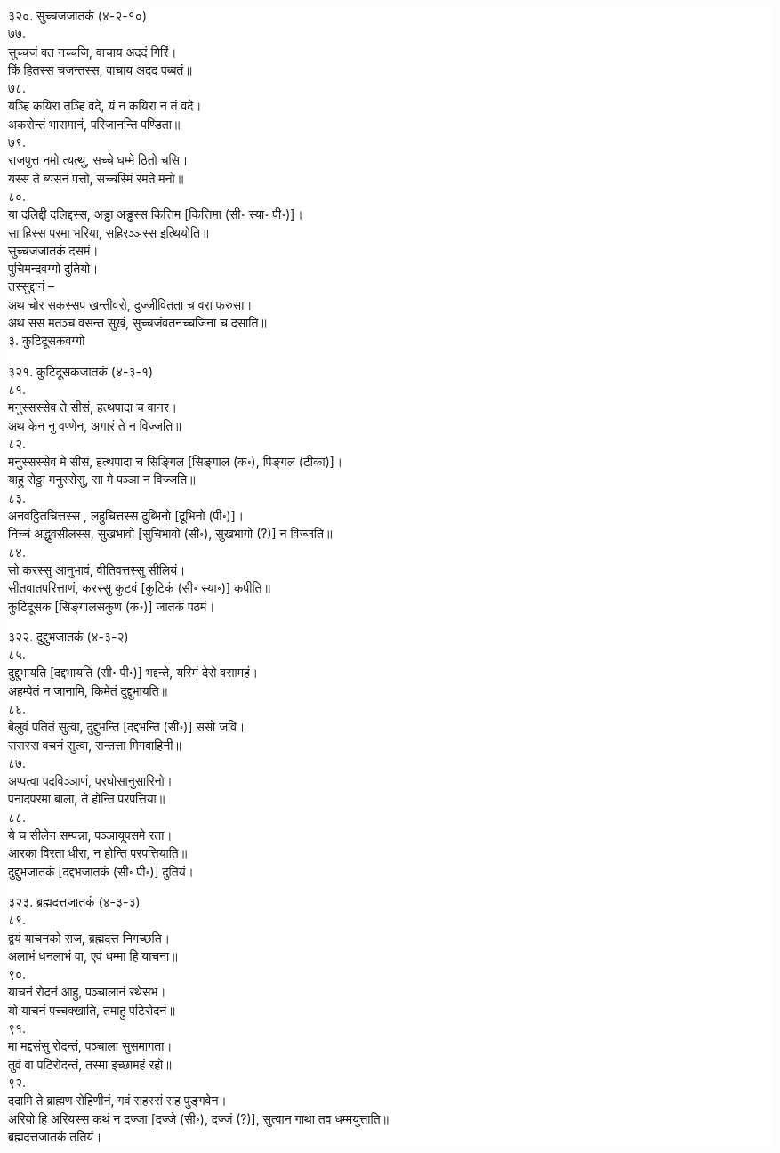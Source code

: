 ३२०. सुच्चजजातकं (४-२-१०)  
७७.  
सुच्चजं वत नच्चजि, वाचाय अददं गिरिं।  
किं हितस्स चजन्तस्स, वाचाय अदद पब्बतं॥  
७८.  
यञ्हि कयिरा तञ्हि वदे, यं न कयिरा न तं वदे।  
अकरोन्तं भासमानं, परिजानन्ति पण्डिता॥  
७९.  
राजपुत्त नमो त्यत्थु, सच्चे धम्मे ठितो चसि।  
यस्स ते ब्यसनं पत्तो, सच्चस्मिं रमते मनो॥  
८०.  
या दलिद्दी दलिद्दस्स, अड्ढा अड्ढस्स कित्तिम [कित्तिमा (सी॰ स्या॰ पी॰)]।  
सा हिस्स परमा भरिया, सहिरञ्ञस्स इत्थियोति॥  
सुच्चजजातकं दसमं।  
पुचिमन्दवग्गो दुतियो।  
तस्सुद्दानं –  
अथ चोर सकस्सप खन्तीवरो, दुज्जीवितता च वरा फरुसा।  
अथ सस मतञ्च वसन्त सुखं, सुच्चजंवतनच्चजिना च दसाति॥  
३. कुटिदूसकवग्गो  
  
३२१. कुटिदूसकजातकं (४-३-१)  
८१.  
मनुस्सस्सेव ते सीसं, हत्थपादा च वानर।  
अथ केन नु वण्णेन, अगारं ते न विज्जति॥  
८२.  
मनुस्सस्सेव मे सीसं, हत्थपादा च सिङ्गिल [सिङ्गाल (क॰), पिङ्गल (टीका)]।  
याहु सेट्ठा मनुस्सेसु, सा मे पञ्ञा न विज्जति॥  
८३.  
अनवट्ठितचित्तस्स , लहुचित्तस्स दुब्भिनो [दूभिनो (पी॰)]।  
निच्चं अद्धुवसीलस्स, सुखभावो [सुचिभावो (सी॰), सुखभागो (?)] न विज्जति॥  
८४.  
सो करस्सु आनुभावं, वीतिवत्तस्सु सीलियं।  
सीतवातपरित्ताणं, करस्सु कुटवं [कुटिकं (सी॰ स्या॰)] कपीति॥  
कुटिदूसक [सिङ्गालसकुण (क॰)] जातकं पठमं।  
  
३२२. दुद्दुभजातकं (४-३-२)  
८५.  
दुद्दुभायति [दद्दभायति (सी॰ पी॰)] भद्दन्ते, यस्मिं देसे वसामहं।  
अहम्पेतं न जानामि, किमेतं दुद्दुभायति॥  
८६.  
बेलुवं पतितं सुत्वा, दुद्दुभन्ति [दद्दभन्ति (सी॰)] ससो जवि।  
ससस्स वचनं सुत्वा, सन्तत्ता मिगवाहिनी॥  
८७.  
अप्पत्वा पदविञ्ञाणं, परघोसानुसारिनो।  
पनादपरमा बाला, ते होन्ति परपत्तिया॥  
८८.  
ये च सीलेन सम्पन्ना, पञ्ञायूपसमे रता।  
आरका विरता धीरा, न होन्ति परपत्तियाति॥  
दुद्दुभजातकं [दद्दभजातकं (सी॰ पी॰)] दुतियं।  
  
३२३. ब्रह्मदत्तजातकं (४-३-३)  
८९.  
द्वयं याचनको राज, ब्रह्मदत्त निगच्छति।  
अलाभं धनलाभं वा, एवं धम्मा हि याचना॥  
९०.  
याचनं रोदनं आहु, पञ्चालानं रथेसभ।  
यो याचनं पच्चक्खाति, तमाहु पटिरोदनं॥  
९१.  
मा मद्दसंसु रोदन्तं, पञ्चाला सुसमागता।  
तुवं वा पटिरोदन्तं, तस्मा इच्छामहं रहो॥  
९२.  
ददामि ते ब्राह्मण रोहिणीनं, गवं सहस्सं सह पुङ्गवेन।  
अरियो हि अरियस्स कथं न दज्जा [दज्जे (सी॰), दज्जं (?)], सुत्वान गाथा तव धम्मयुत्ताति॥  
ब्रह्मदत्तजातकं ततियं।  
  